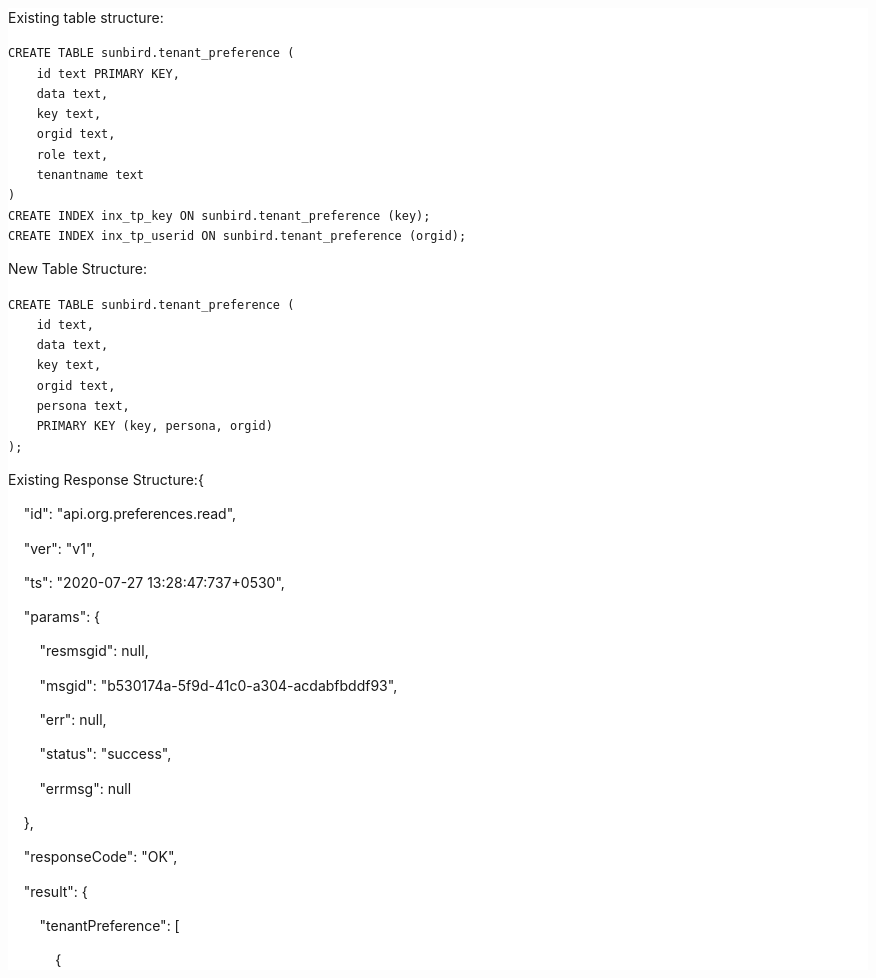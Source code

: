 

Existing table structure:


```
CREATE TABLE sunbird.tenant_preference (
    id text PRIMARY KEY,
    data text,
    key text,
    orgid text,
    role text,
    tenantname text
) 
CREATE INDEX inx_tp_key ON sunbird.tenant_preference (key);
CREATE INDEX inx_tp_userid ON sunbird.tenant_preference (orgid);

```
New Table Structure:


```
CREATE TABLE sunbird.tenant_preference (
    id text,
    data text,
    key text,
    orgid text,
    persona text,
    PRIMARY KEY (key, persona, orgid)
);
```
Existing Response Structure:{

    "id": "api.org.preferences.read",

    "ver": "v1",

    "ts": "2020-07-27 13:28:47:737+0530",

    "params": {

        "resmsgid": null,

        "msgid": "b530174a-5f9d-41c0-a304-acdabfbddf93",

        "err": null,

        "status": "success",

        "errmsg": null

    },

    "responseCode": "OK",

    "result": {

        "tenantPreference": \[

            {
